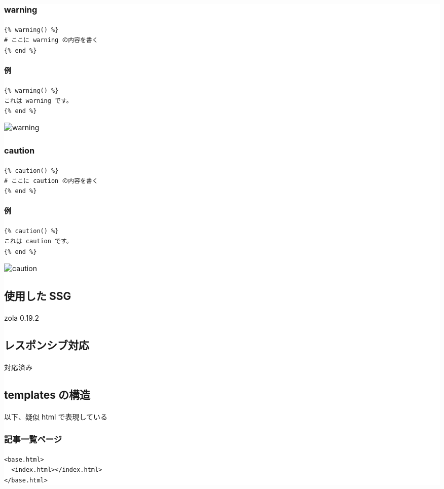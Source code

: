 ### warning

```
{% warning() %}
# ここに warning の内容を書く
{% end %}
```

#### 例

```
{% warning() %}
これは warning です。
{% end %}
```

![warning](https://github.com/ultra-coins/ultra-coins-blog/blob/main/assets/warning.png)

### caution

```
{% caution() %}
# ここに caution の内容を書く
{% end %}
```

#### 例

```
{% caution() %}
これは caution です。
{% end %}
```

![caution](https://github.com/ultra-coins/ultra-coins-blog/blob/main/assets/caution.png)

## 使用した SSG

zola 0.19.2

## レスポンシブ対応

対応済み

## templates の構造

以下、疑似 html で表現している

### 記事一覧ページ

```
<base.html>
  <index.html></index.html>
</base.html>
```
